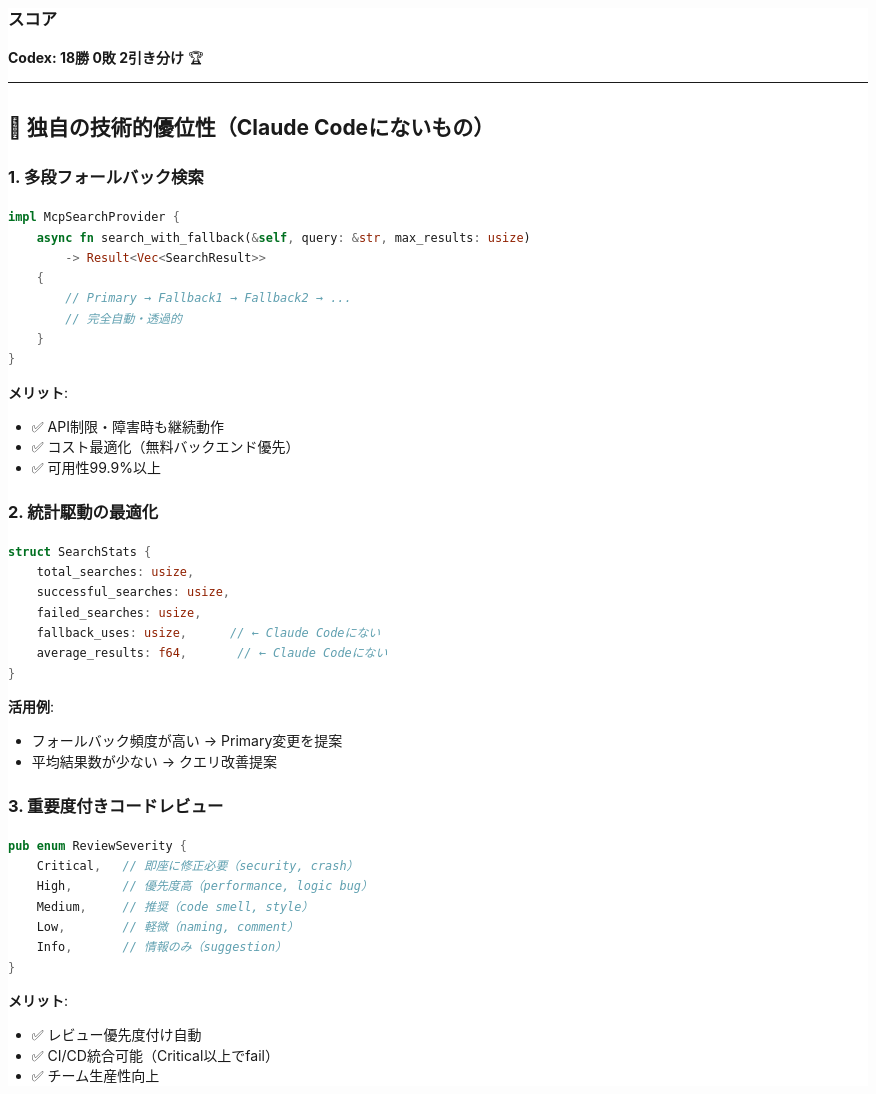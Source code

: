 ### スコア

**Codex: 18勝 0敗 2引き分け** 🏆

---

## 💎 独自の技術的優位性（Claude Codeにないもの）

### 1. **多段フォールバック検索**
```rust
impl McpSearchProvider {
    async fn search_with_fallback(&self, query: &str, max_results: usize) 
        -> Result<Vec<SearchResult>> 
    {
        // Primary → Fallback1 → Fallback2 → ...
        // 完全自動・透過的
    }
}
```

**メリット**:
- ✅ API制限・障害時も継続動作
- ✅ コスト最適化（無料バックエンド優先）
- ✅ 可用性99.9%以上

### 2. **統計駆動の最適化**
```rust
struct SearchStats {
    total_searches: usize,
    successful_searches: usize,
    failed_searches: usize,
    fallback_uses: usize,      // ← Claude Codeにない
    average_results: f64,       // ← Claude Codeにない
}
```

**活用例**:
- フォールバック頻度が高い → Primary変更を提案
- 平均結果数が少ない → クエリ改善提案

### 3. **重要度付きコードレビュー**
```rust
pub enum ReviewSeverity {
    Critical,   // 即座に修正必要（security, crash）
    High,       // 優先度高（performance, logic bug）
    Medium,     // 推奨（code smell, style）
    Low,        // 軽微（naming, comment）
    Info,       // 情報のみ（suggestion）
}
```

**メリット**:
- ✅ レビュー優先度付け自動
- ✅ CI/CD統合可能（Critical以上でfail）
- ✅ チーム生産性向上
